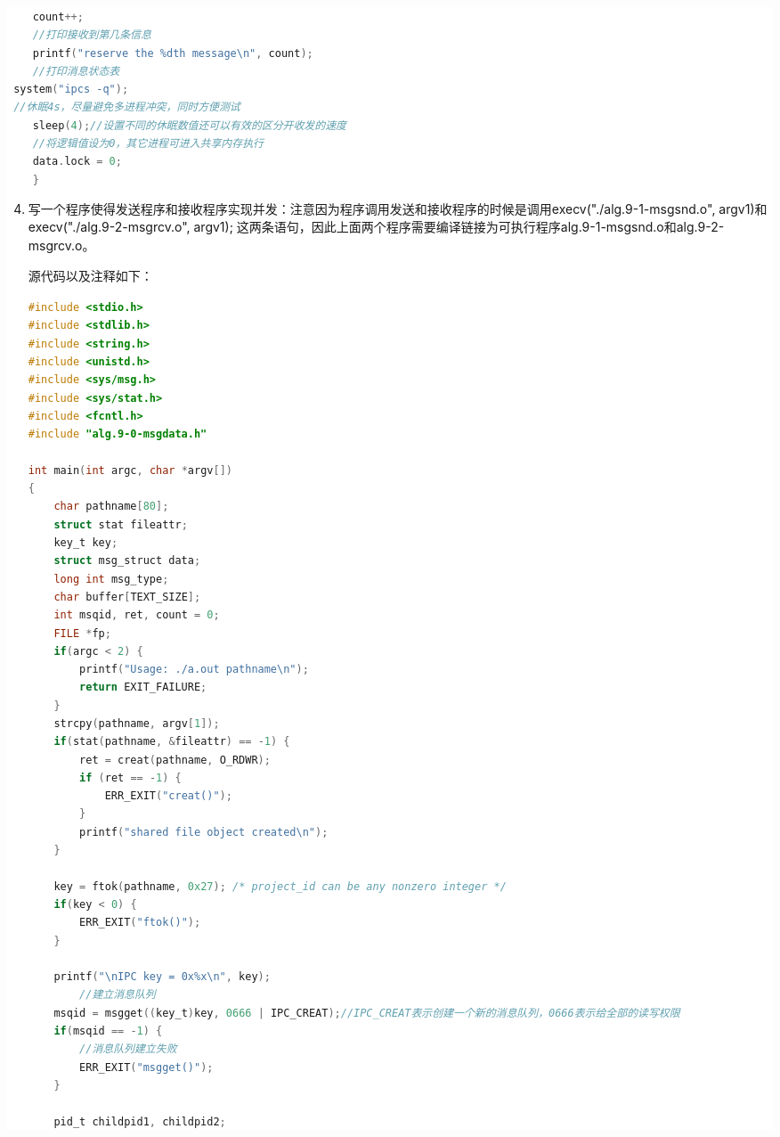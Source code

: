    ```c
       count++;
       //打印接收到第几条信息
       printf("reserve the %dth message\n", count);
       //打印消息状态表
   	system("ipcs -q");
   	//休眠4s，尽量避免多进程冲突，同时方便测试
       sleep(4);//设置不同的休眠数值还可以有效的区分开收发的速度
       //将逻辑值设为0，其它进程可进入共享内存执行
       data.lock = 0;
       }
   ```

4. 写一个程序使得发送程序和接收程序实现并发：注意因为程序调用发送和接收程序的时候是调用execv("./alg.9-1-msgsnd.o", argv1)和execv("./alg.9-2-msgrcv.o", argv1); 这两条语句，因此上面两个程序需要编译链接为可执行程序alg.9-1-msgsnd.o和alg.9-2-msgrcv.o。

   源代码以及注释如下：

   ```c
   #include <stdio.h>
   #include <stdlib.h>
   #include <string.h>
   #include <unistd.h>
   #include <sys/msg.h>
   #include <sys/stat.h>
   #include <fcntl.h>
   #include "alg.9-0-msgdata.h"
   
   int main(int argc, char *argv[])
   {
       char pathname[80];
       struct stat fileattr;
       key_t key;
       struct msg_struct data;
       long int msg_type;
       char buffer[TEXT_SIZE];
       int msqid, ret, count = 0;
       FILE *fp;
       if(argc < 2) {
           printf("Usage: ./a.out pathname\n");
           return EXIT_FAILURE;
       }
       strcpy(pathname, argv[1]);
       if(stat(pathname, &fileattr) == -1) {
           ret = creat(pathname, O_RDWR);
           if (ret == -1) {
               ERR_EXIT("creat()");
           }
           printf("shared file object created\n");
       }
       
       key = ftok(pathname, 0x27); /* project_id can be any nonzero integer */
       if(key < 0) {
           ERR_EXIT("ftok()");
       }
   	
       printf("\nIPC key = 0x%x\n", key);	
           //建立消息队列
       msqid = msgget((key_t)key, 0666 | IPC_CREAT);//IPC_CREAT表示创建一个新的消息队列，0666表示给全部的读写权限
       if(msqid == -1) {
           //消息队列建立失败
           ERR_EXIT("msgget()");
       }
       
       pid_t childpid1, childpid2;
   ```